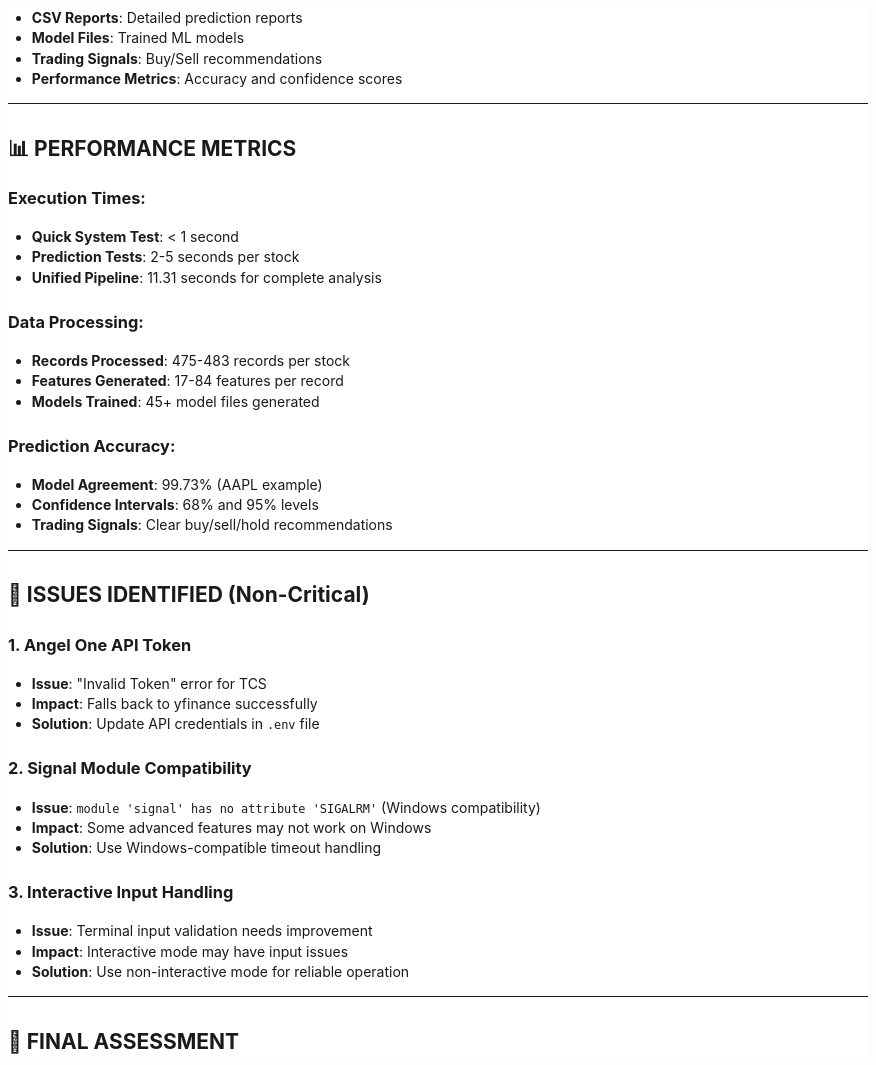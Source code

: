 - **CSV Reports**: Detailed prediction reports
- **Model Files**: Trained ML models
- **Trading Signals**: Buy/Sell recommendations
- **Performance Metrics**: Accuracy and confidence scores

---

## 📊 **PERFORMANCE METRICS**

### **Execution Times:**

- **Quick System Test**: < 1 second
- **Prediction Tests**: 2-5 seconds per stock
- **Unified Pipeline**: 11.31 seconds for complete analysis

### **Data Processing:**

- **Records Processed**: 475-483 records per stock
- **Features Generated**: 17-84 features per record
- **Models Trained**: 45+ model files generated

### **Prediction Accuracy:**

- **Model Agreement**: 99.73% (AAPL example)
- **Confidence Intervals**: 68% and 95% levels
- **Trading Signals**: Clear buy/sell/hold recommendations

---

## 🚨 **ISSUES IDENTIFIED (Non-Critical)**

### **1. Angel One API Token**

- **Issue**: "Invalid Token" error for TCS
- **Impact**: Falls back to yfinance successfully
- **Solution**: Update API credentials in `.env` file

### **2. Signal Module Compatibility**

- **Issue**: `module 'signal' has no attribute 'SIGALRM'` (Windows compatibility)
- **Impact**: Some advanced features may not work on Windows
- **Solution**: Use Windows-compatible timeout handling

### **3. Interactive Input Handling**

- **Issue**: Terminal input validation needs improvement
- **Impact**: Interactive mode may have input issues
- **Solution**: Use non-interactive mode for reliable operation

---

## 🎉 **FINAL ASSESSMENT**

